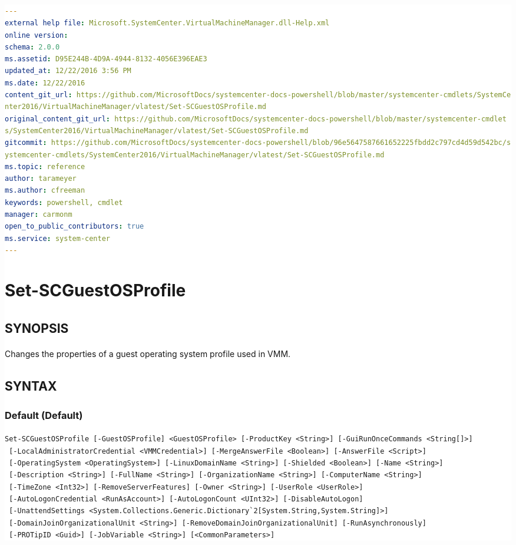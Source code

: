 ```yaml
---
external help file: Microsoft.SystemCenter.VirtualMachineManager.dll-Help.xml
online version: 
schema: 2.0.0
ms.assetid: D95E244B-4D9A-4944-8132-4056E396EAE3
updated_at: 12/22/2016 3:56 PM
ms.date: 12/22/2016
content_git_url: https://github.com/MicrosoftDocs/systemcenter-docs-powershell/blob/master/systemcenter-cmdlets/SystemCenter2016/VirtualMachineManager/vlatest/Set-SCGuestOSProfile.md
original_content_git_url: https://github.com/MicrosoftDocs/systemcenter-docs-powershell/blob/master/systemcenter-cmdlets/SystemCenter2016/VirtualMachineManager/vlatest/Set-SCGuestOSProfile.md
gitcommit: https://github.com/MicrosoftDocs/systemcenter-docs-powershell/blob/96e5647587661652225fbdd2c797cd4d59d542bc/systemcenter-cmdlets/SystemCenter2016/VirtualMachineManager/vlatest/Set-SCGuestOSProfile.md
ms.topic: reference
author: tarameyer
ms.author: cfreeman
keywords: powershell, cmdlet
manager: carmonm
open_to_public_contributors: true
ms.service: system-center
---
```


# Set-SCGuestOSProfile

## SYNOPSIS
Changes the properties of a guest operating system profile used in VMM.

## SYNTAX

### Default (Default)
```
Set-SCGuestOSProfile [-GuestOSProfile] <GuestOSProfile> [-ProductKey <String>] [-GuiRunOnceCommands <String[]>]
 [-LocalAdministratorCredential <VMMCredential>] [-MergeAnswerFile <Boolean>] [-AnswerFile <Script>]
 [-OperatingSystem <OperatingSystem>] [-LinuxDomainName <String>] [-Shielded <Boolean>] [-Name <String>]
 [-Description <String>] [-FullName <String>] [-OrganizationName <String>] [-ComputerName <String>]
 [-TimeZone <Int32>] [-RemoveServerFeatures] [-Owner <String>] [-UserRole <UserRole>]
 [-AutoLogonCredential <RunAsAccount>] [-AutoLogonCount <UInt32>] [-DisableAutoLogon]
 [-UnattendSettings <System.Collections.Generic.Dictionary`2[System.String,System.String]>]
 [-DomainJoinOrganizationalUnit <String>] [-RemoveDomainJoinOrganizationalUnit] [-RunAsynchronously]
 [-PROTipID <Guid>] [-JobVariable <String>] [<CommonParameters>]
```
